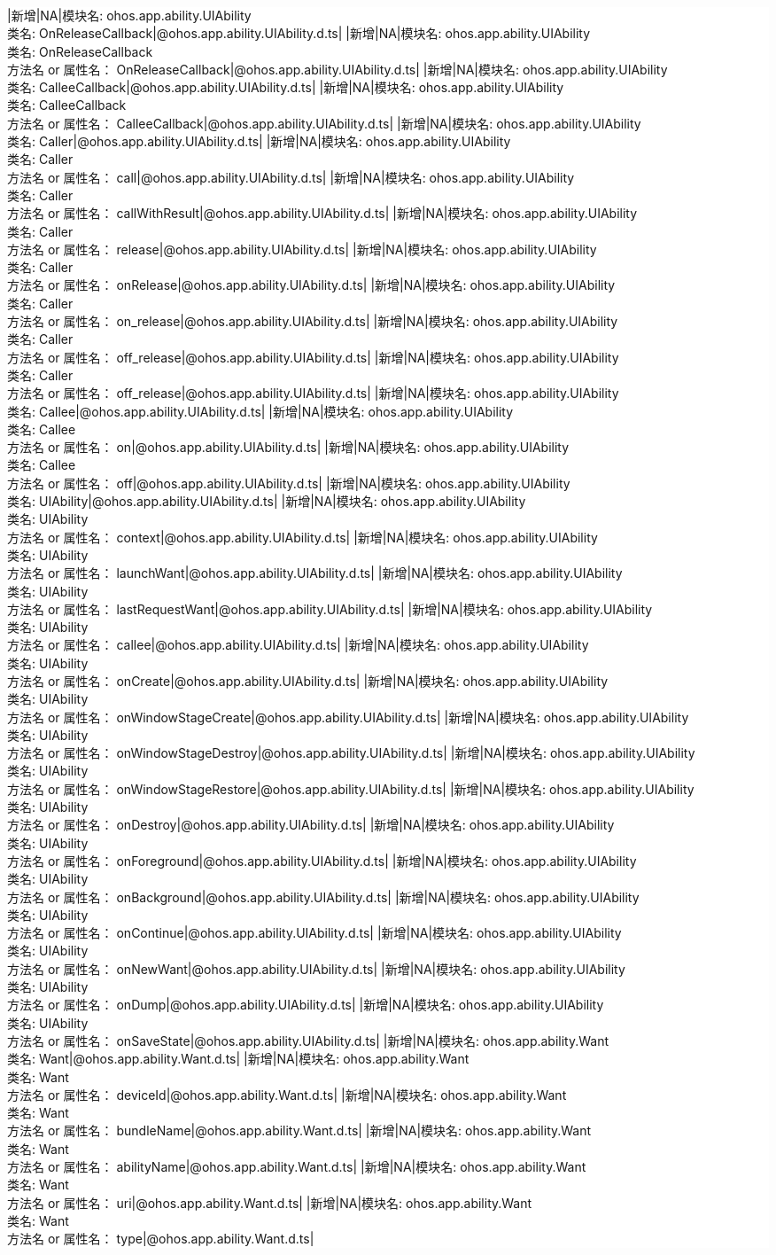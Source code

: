 |新增|NA|模块名: ohos.app.ability.UIAbility<br>类名: OnReleaseCallback|@ohos.app.ability.UIAbility.d.ts|
|新增|NA|模块名: ohos.app.ability.UIAbility<br>类名: OnReleaseCallback<br>方法名 or 属性名： OnReleaseCallback|@ohos.app.ability.UIAbility.d.ts|
|新增|NA|模块名: ohos.app.ability.UIAbility<br>类名: CalleeCallback|@ohos.app.ability.UIAbility.d.ts|
|新增|NA|模块名: ohos.app.ability.UIAbility<br>类名: CalleeCallback<br>方法名 or 属性名： CalleeCallback|@ohos.app.ability.UIAbility.d.ts|
|新增|NA|模块名: ohos.app.ability.UIAbility<br>类名: Caller|@ohos.app.ability.UIAbility.d.ts|
|新增|NA|模块名: ohos.app.ability.UIAbility<br>类名: Caller<br>方法名 or 属性名： call|@ohos.app.ability.UIAbility.d.ts|
|新增|NA|模块名: ohos.app.ability.UIAbility<br>类名: Caller<br>方法名 or 属性名： callWithResult|@ohos.app.ability.UIAbility.d.ts|
|新增|NA|模块名: ohos.app.ability.UIAbility<br>类名: Caller<br>方法名 or 属性名： release|@ohos.app.ability.UIAbility.d.ts|
|新增|NA|模块名: ohos.app.ability.UIAbility<br>类名: Caller<br>方法名 or 属性名： onRelease|@ohos.app.ability.UIAbility.d.ts|
|新增|NA|模块名: ohos.app.ability.UIAbility<br>类名: Caller<br>方法名 or 属性名： on_release|@ohos.app.ability.UIAbility.d.ts|
|新增|NA|模块名: ohos.app.ability.UIAbility<br>类名: Caller<br>方法名 or 属性名： off_release|@ohos.app.ability.UIAbility.d.ts|
|新增|NA|模块名: ohos.app.ability.UIAbility<br>类名: Caller<br>方法名 or 属性名： off_release|@ohos.app.ability.UIAbility.d.ts|
|新增|NA|模块名: ohos.app.ability.UIAbility<br>类名: Callee|@ohos.app.ability.UIAbility.d.ts|
|新增|NA|模块名: ohos.app.ability.UIAbility<br>类名: Callee<br>方法名 or 属性名： on|@ohos.app.ability.UIAbility.d.ts|
|新增|NA|模块名: ohos.app.ability.UIAbility<br>类名: Callee<br>方法名 or 属性名： off|@ohos.app.ability.UIAbility.d.ts|
|新增|NA|模块名: ohos.app.ability.UIAbility<br>类名: UIAbility|@ohos.app.ability.UIAbility.d.ts|
|新增|NA|模块名: ohos.app.ability.UIAbility<br>类名: UIAbility<br>方法名 or 属性名： context|@ohos.app.ability.UIAbility.d.ts|
|新增|NA|模块名: ohos.app.ability.UIAbility<br>类名: UIAbility<br>方法名 or 属性名： launchWant|@ohos.app.ability.UIAbility.d.ts|
|新增|NA|模块名: ohos.app.ability.UIAbility<br>类名: UIAbility<br>方法名 or 属性名： lastRequestWant|@ohos.app.ability.UIAbility.d.ts|
|新增|NA|模块名: ohos.app.ability.UIAbility<br>类名: UIAbility<br>方法名 or 属性名： callee|@ohos.app.ability.UIAbility.d.ts|
|新增|NA|模块名: ohos.app.ability.UIAbility<br>类名: UIAbility<br>方法名 or 属性名： onCreate|@ohos.app.ability.UIAbility.d.ts|
|新增|NA|模块名: ohos.app.ability.UIAbility<br>类名: UIAbility<br>方法名 or 属性名： onWindowStageCreate|@ohos.app.ability.UIAbility.d.ts|
|新增|NA|模块名: ohos.app.ability.UIAbility<br>类名: UIAbility<br>方法名 or 属性名： onWindowStageDestroy|@ohos.app.ability.UIAbility.d.ts|
|新增|NA|模块名: ohos.app.ability.UIAbility<br>类名: UIAbility<br>方法名 or 属性名： onWindowStageRestore|@ohos.app.ability.UIAbility.d.ts|
|新增|NA|模块名: ohos.app.ability.UIAbility<br>类名: UIAbility<br>方法名 or 属性名： onDestroy|@ohos.app.ability.UIAbility.d.ts|
|新增|NA|模块名: ohos.app.ability.UIAbility<br>类名: UIAbility<br>方法名 or 属性名： onForeground|@ohos.app.ability.UIAbility.d.ts|
|新增|NA|模块名: ohos.app.ability.UIAbility<br>类名: UIAbility<br>方法名 or 属性名： onBackground|@ohos.app.ability.UIAbility.d.ts|
|新增|NA|模块名: ohos.app.ability.UIAbility<br>类名: UIAbility<br>方法名 or 属性名： onContinue|@ohos.app.ability.UIAbility.d.ts|
|新增|NA|模块名: ohos.app.ability.UIAbility<br>类名: UIAbility<br>方法名 or 属性名： onNewWant|@ohos.app.ability.UIAbility.d.ts|
|新增|NA|模块名: ohos.app.ability.UIAbility<br>类名: UIAbility<br>方法名 or 属性名： onDump|@ohos.app.ability.UIAbility.d.ts|
|新增|NA|模块名: ohos.app.ability.UIAbility<br>类名: UIAbility<br>方法名 or 属性名： onSaveState|@ohos.app.ability.UIAbility.d.ts|
|新增|NA|模块名: ohos.app.ability.Want<br>类名: Want|@ohos.app.ability.Want.d.ts|
|新增|NA|模块名: ohos.app.ability.Want<br>类名: Want<br>方法名 or 属性名： deviceId|@ohos.app.ability.Want.d.ts|
|新增|NA|模块名: ohos.app.ability.Want<br>类名: Want<br>方法名 or 属性名： bundleName|@ohos.app.ability.Want.d.ts|
|新增|NA|模块名: ohos.app.ability.Want<br>类名: Want<br>方法名 or 属性名： abilityName|@ohos.app.ability.Want.d.ts|
|新增|NA|模块名: ohos.app.ability.Want<br>类名: Want<br>方法名 or 属性名： uri|@ohos.app.ability.Want.d.ts|
|新增|NA|模块名: ohos.app.ability.Want<br>类名: Want<br>方法名 or 属性名： type|@ohos.app.ability.Want.d.ts|